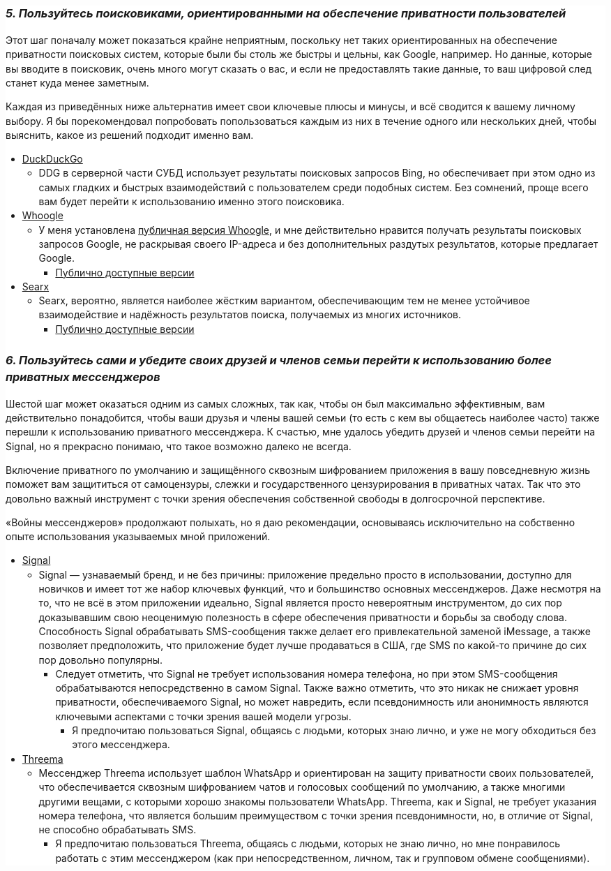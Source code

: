 ### _5. Пользуйтесь поисковиками, ориентированными на обеспечение приватности пользователей_

Этот шаг поначалу может показаться крайне неприятным, поскольку нет таких ориентированных на обеспечение приватности поисковых систем, которые были бы столь же быстры и цельны, как Google, например. Но данные, которые вы вводите в поисковик, очень много могут сказать о вас, и если не предоставлять такие данные, то ваш цифровой след станет куда менее заметным.

Каждая из приведённых ниже альтернатив имеет свои ключевые плюсы и минусы, и всё сводится к вашему личному выбору. Я бы порекомендовал попробовать попользоваться каждым из них в течение одного или нескольких дней, чтобы выяснить, какое из решений подходит именно вам.

- [DuckDuckGo](https://duckduckgo.com/)
  - DDG в серверной части СУБД использует результаты поисковых запросов Bing, но обеспечивает при этом одно из самых гладких и быстрых взаимодействий с пользователем среди подобных систем. Без сомнений, проще всего вам будет перейти к использованию именно этого поисковика.
- [Whoogle](https://github.com/benbusby/whoogle-search)
  - У меня установлена [публичная версия Whoogle](https://search.sethforprivacy.com/), и мне действительно нравится получать результаты поисковых запросов Google, не раскрывая своего IP-адреса и без дополнительных раздутых результатов, которые предлагает Google.
    - [Публично доступные версии](https://github.com/benbusby/whoogle-search#public-instances)
- [Searx](https://searx.github.io/searx/)
  - Searx, вероятно, является наиболее жёстким вариантом, обеспечивающим тем не менее устойчивое взаимодействие и надёжность результатов поиска, получаемых из многих источников.
    - [Публично доступные версии](https://searx.space/)

### _6. Пользуйтесь сами и убедите своих друзей и членов семьи перейти к использованию более приватных мессенджеров_

Шестой шаг может оказаться одним из самых сложных, так как, чтобы он был максимально эффективным, вам действительно понадобится, чтобы ваши друзья и члены вашей семьи (то есть с кем вы общаетесь наиболее часто) также перешли к использованию приватного мессенджера. К счастью, мне удалось убедить друзей и членов семьи перейти на Signal, но я прекрасно понимаю, что такое возможно далеко не всегда.

Включение приватного по умолчанию и защищённого сквозным шифрованием приложения в вашу повседневную жизнь поможет вам защититься от самоцензуры, слежки и государственного цензурирования в приватных чатах. Так что это довольно важный инструмент с точки зрения обеспечения собственной свободы в долгосрочной перспективе.

«Войны мессенджеров» продолжают полыхать, но я даю рекомендации, основываясь исключительно на собственно опыте использования указываемых мной приложений.

- [Signal](https://www.signal.org/)
  - Signal — узнаваемый бренд, и не без причины: приложение предельно просто в использовании, доступно для новичков и имеет тот же набор ключевых функций, что и большинство основных мессенджеров. Даже несмотря на то, что не всё в этом приложении идеально, Signal является просто невероятным инструментом, до сих пор доказывавшим свою неоценимую полезность в сфере обеспечения приватности и борьбы за свободу слова. Способность Signal обрабатывать SMS-сообщения также делает его привлекательной заменой iMessage, а также позволяет предположить, что приложение будет лучше продаваться в США, где SMS по какой-то причине до сих пор довольно популярны.
    - Следует отметить, что Signal не требует использования номера телефона, но при этом SMS-сообщения обрабатываются непосредственно в самом Signal. Также важно отметить, что это никак не снижает уровня приватности, обеспечиваемого Signal, но может навредить, если псевдонимность или анонимность являются ключевыми аспектами с точки зрения вашей модели угрозы.
      - Я предпочитаю пользоваться Signal, общаясь с людьми, которых знаю лично, и уже не могу обходиться без этого мессенджера.
- [Threema](https://threema.ch/en)
  - Мессенджер Threema использует шаблон WhatsApp и ориентирован на защиту приватности своих пользователей, что обеспечивается сквозным  шифрованием чатов и голосовых сообщений по умолчанию, а также многими другими вещами, с которыми хорошо знакомы пользователи WhatsApp. Threema, как и Signal, не требует указания номера телефона, что является большим преимуществом с точки зрения псевдонимности, но, в отличие от Signal, не способно обрабатывать SMS.
    - Я предпочитаю пользоваться Threema, общаясь с людьми, которых не знаю лично, но мне понравилось работать с этим мессенджером (как при непосредственном, личном, так и групповом обмене сообщениями).
